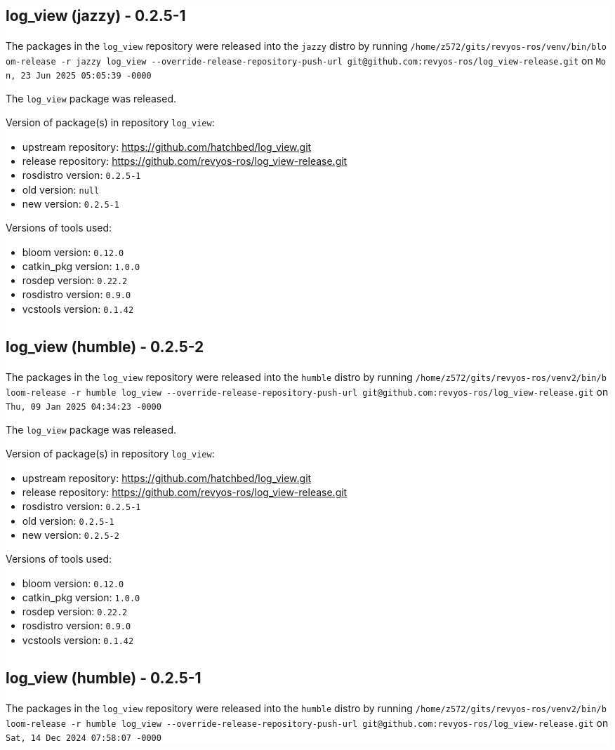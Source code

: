 ## log_view (jazzy) - 0.2.5-1

The packages in the `log_view` repository were released into the `jazzy` distro by running `/home/z572/gits/revyos-ros/venv/bin/bloom-release -r jazzy log_view --override-release-repository-push-url git@github.com:revyos-ros/log_view-release.git` on `Mon, 23 Jun 2025 05:05:39 -0000`

The `log_view` package was released.

Version of package(s) in repository `log_view`:

- upstream repository: https://github.com/hatchbed/log_view.git
- release repository: https://github.com/revyos-ros/log_view-release.git
- rosdistro version: `0.2.5-1`
- old version: `null`
- new version: `0.2.5-1`

Versions of tools used:

- bloom version: `0.12.0`
- catkin_pkg version: `1.0.0`
- rosdep version: `0.22.2`
- rosdistro version: `0.9.0`
- vcstools version: `0.1.42`


## log_view (humble) - 0.2.5-2

The packages in the `log_view` repository were released into the `humble` distro by running `/home/z572/gits/revyos-ros/venv2/bin/bloom-release -r humble log_view --override-release-repository-push-url git@github.com:revyos-ros/log_view-release.git` on `Thu, 09 Jan 2025 04:34:23 -0000`

The `log_view` package was released.

Version of package(s) in repository `log_view`:

- upstream repository: https://github.com/hatchbed/log_view.git
- release repository: https://github.com/revyos-ros/log_view-release.git
- rosdistro version: `0.2.5-1`
- old version: `0.2.5-1`
- new version: `0.2.5-2`

Versions of tools used:

- bloom version: `0.12.0`
- catkin_pkg version: `1.0.0`
- rosdep version: `0.22.2`
- rosdistro version: `0.9.0`
- vcstools version: `0.1.42`


## log_view (humble) - 0.2.5-1

The packages in the `log_view` repository were released into the `humble` distro by running `/home/z572/gits/revyos-ros/venv2/bin/bloom-release -r humble log_view --override-release-repository-push-url git@github.com:revyos-ros/log_view-release.git` on `Sat, 14 Dec 2024 07:58:07 -0000`
